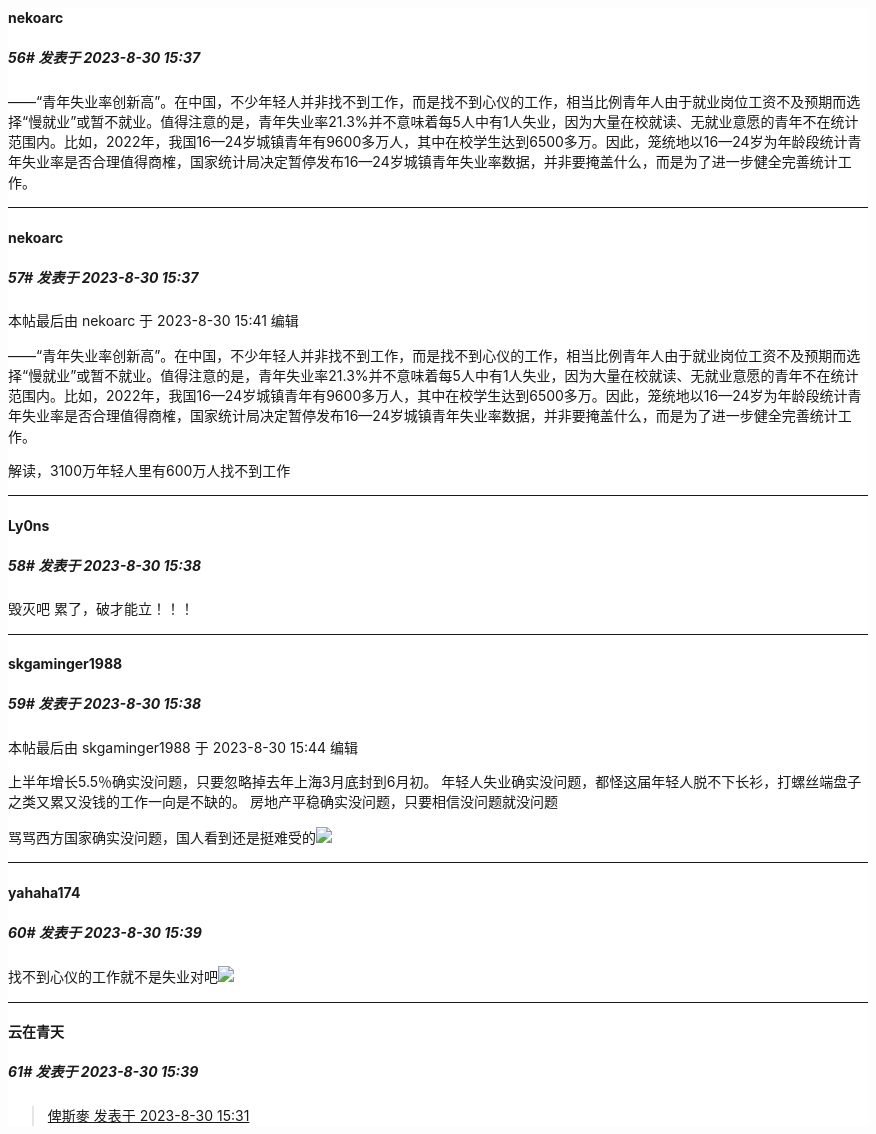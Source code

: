 ####  nekoarc  
##### 56#       发表于 2023-8-30 15:37

——“青年失业率创新高”。在中国，不少年轻人并非找不到工作，而是找不到心仪的工作，相当比例青年人由于就业岗位工资不及预期而选择“慢就业”或暂不就业。值得注意的是，青年失业率21.3%并不意味着每5人中有1人失业，因为大量在校就读、无就业意愿的青年不在统计范围内。比如，2022年，我国16—24岁城镇青年有9600多万人，其中在校学生达到6500多万。因此，笼统地以16—24岁为年龄段统计青年失业率是否合理值得商榷，国家统计局决定暂停发布16—24岁城镇青年失业率数据，并非要掩盖什么，而是为了进一步健全完善统计工作。

*****

####  nekoarc  
##### 57#       发表于 2023-8-30 15:37

 本帖最后由 nekoarc 于 2023-8-30 15:41 编辑 

——“青年失业率创新高”。在中国，不少年轻人并非找不到工作，而是找不到心仪的工作，相当比例青年人由于就业岗位工资不及预期而选择“慢就业”或暂不就业。值得注意的是，青年失业率21.3%并不意味着每5人中有1人失业，因为大量在校就读、无就业意愿的青年不在统计范围内。比如，2022年，我国16—24岁城镇青年有9600多万人，其中在校学生达到6500多万。因此，笼统地以16—24岁为年龄段统计青年失业率是否合理值得商榷，国家统计局决定暂停发布16—24岁城镇青年失业率数据，并非要掩盖什么，而是为了进一步健全完善统计工作。

解读，3100万年轻人里有600万人找不到工作

*****

####  Ly0ns  
##### 58#       发表于 2023-8-30 15:38

毁灭吧 累了，破才能立！！！

*****

####  skgaminger1988  
##### 59#       发表于 2023-8-30 15:38

 本帖最后由 skgaminger1988 于 2023-8-30 15:44 编辑 

上半年增长5.5％确实没问题，只要忽略掉去年上海3月底封到6月初。
年轻人失业确实没问题，都怪这届年轻人脱不下长衫，打螺丝端盘子之类又累又没钱的工作一向是不缺的。
房地产平稳确实没问题，只要相信没问题就没问题

骂骂西方国家确实没问题，国人看到还是挺难受的<img src="https://static.saraba1st.com/image/smiley/face2017/067.png" referrerpolicy="no-referrer">

*****

####  yahaha174  
##### 60#       发表于 2023-8-30 15:39

找不到心仪的工作就不是失业对吧<img src="https://static.saraba1st.com/image/smiley/face2017/067.png" referrerpolicy="no-referrer">


*****

####  云在青天  
##### 61#       发表于 2023-8-30 15:39

<blockquote><a href="httphttps://bbs.saraba1st.com/2b/forum.php?mod=redirect&amp;goto=findpost&amp;pid=62227702&amp;ptid=2150558" target="_blank">俾斯麥 发表于 2023-8-30 15:31</a>
